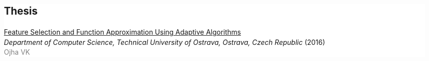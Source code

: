 ## Thesis
<a href="https://dspace.vsb.cz/handle/10084/112274?locale-attribute=en" target="_blank">Feature Selection and Function Approximation Using Adaptive Algorithms</a> <br> _Department of Computer Science, Technical University of Ostrava, Ostrava, Czech Republic_ (2016) <br> <span style="color:gray"> Ojha VK </span>



  
